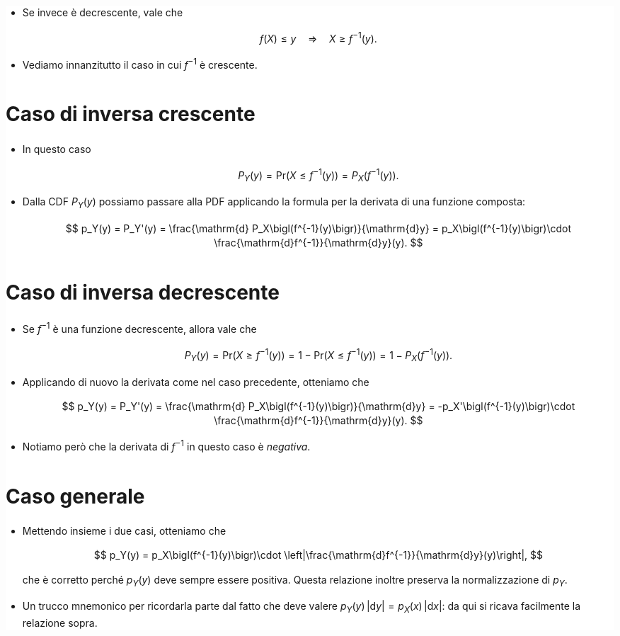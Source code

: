 -   Se invece è decrescente, vale che

    $$
    f(X) \leq y\quad\Rightarrow\quad X \geq f^{-1}(y).
    $$
    
-   Vediamo innanzitutto il caso in cui $f^{-1}$ è crescente.

# Caso di inversa crescente

-   In questo caso

    $$
    P_Y(y) = \text{Pr}\bigl(X \leq f^{-1}(y)\bigr) = P_X\bigl(f^{-1}(y)\bigr).
    $$
    
-   Dalla CDF $P_Y(y)$ possiamo passare alla PDF applicando la formula per la derivata di una funzione composta:

    $$
    p_Y(y) = P_Y'(y) = \frac{\mathrm{d} P_X\bigl(f^{-1}(y)\bigr)}{\mathrm{d}y} = p_X\bigl(f^{-1}(y)\bigr)\cdot \frac{\mathrm{d}f^{-1}}{\mathrm{d}y}(y).
    $$
    
# Caso di inversa decrescente

-   Se $f^{-1}$ è una funzione decrescente, allora vale che

    $$
    P_Y(y) = \text{Pr}\bigl(X \geq f^{-1}(y)\bigr) = 1 - \text{Pr}\bigl(X \leq f^{-1}(y)\bigr) = 1 - P_X\bigl(f^{-1}(y)\bigr).
    $$
    
-   Applicando di nuovo la derivata come nel caso precedente, otteniamo che

    $$
    p_Y(y) = P_Y'(y) = \frac{\mathrm{d} P_X\bigl(f^{-1}(y)\bigr)}{\mathrm{d}y} = -p_X'\bigl(f^{-1}(y)\bigr)\cdot \frac{\mathrm{d}f^{-1}}{\mathrm{d}y}(y).
    $$
    
-   Notiamo però che la derivata di $f^{-1}$ in questo caso è *negativa*.

# Caso generale

-   Mettendo insieme i due casi, otteniamo che

    $$
    p_Y(y) = p_X\bigl(f^{-1}(y)\bigr)\cdot \left|\frac{\mathrm{d}f^{-1}}{\mathrm{d}y}(y)\right|,
    $$
    
    che è corretto perché $p_Y(y)$ deve sempre essere positiva. Questa relazione inoltre preserva la normalizzazione di $p_Y$.
    
-   Un trucco mnemonico per ricordarla parte dal fatto che deve valere $p_Y(y)\,\left|\mathrm{d}y\right| = p_X(x)\,\left|\mathrm{d}x\right|$: da qui si ricava facilmente la relazione sopra.
    